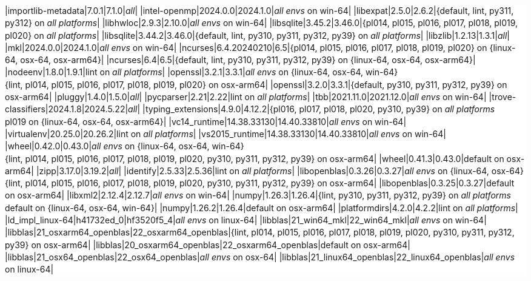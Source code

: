 |importlib-metadata|7.0.1|7.1.0|*all*|
|intel-openmp|2024.0.0|2024.1.0|*all envs* on win-64|
|libexpat|2.5.0|2.6.2|{default, lint, py311, py312} on *all platforms*|
|libhwloc|2.9.3|2.10.0|*all envs* on win-64|
|libsqlite|3.45.2|3.46.0|{pl014, pl015, pl016, pl017, pl018, pl019, pl020} on *all platforms*|
|libsqlite|3.44.2|3.46.0|{default, lint, py310, py311, py312, py39} on *all platforms*|
|libzlib|1.2.13|1.3.1|*all*|
|mkl|2024.0.0|2024.1.0|*all envs* on win-64|
|ncurses|6.4.20240210|6.5|{pl014, pl015, pl016, pl017, pl018, pl019, pl020} on {linux-64, osx-64, osx-arm64}|
|ncurses|6.4|6.5|{default, lint, py310, py311, py312, py39} on {linux-64, osx-64, osx-arm64}|
|nodeenv|1.8.0|1.9.1|lint on *all platforms*|
|openssl|3.2.1|3.3.1|*all envs* on {linux-64, osx-64, win-64}<br/>{lint, pl014, pl015, pl016, pl017, pl018, pl019, pl020} on osx-arm64|
|openssl|3.2.0|3.3.1|{default, py310, py311, py312, py39} on osx-arm64|
|pluggy|1.4.0|1.5.0|*all*|
|pycparser|2.21|2.22|lint on *all platforms*|
|tbb|2021.11.0|2021.12.0|*all envs* on win-64|
|trove-classifiers|2024.1.8|2024.5.22|*all*|
|typing_extensions|4.9.0|4.12.2|{pl016, pl017, pl018, pl020, py310, py39} on *all platforms*<br/>pl019 on {linux-64, osx-64, osx-arm64}|
|vc14_runtime|14.38.33130|14.40.33810|*all envs* on win-64|
|virtualenv|20.25.0|20.26.2|lint on *all platforms*|
|vs2015_runtime|14.38.33130|14.40.33810|*all envs* on win-64|
|wheel|0.42.0|0.43.0|*all envs* on {linux-64, osx-64, win-64}<br/>{lint, pl014, pl015, pl016, pl017, pl018, pl019, pl020, py310, py311, py312, py39} on osx-arm64|
|wheel|0.41.3|0.43.0|default on osx-arm64|
|zipp|3.17.0|3.19.2|*all*|
|identify|2.5.33|2.5.36|lint on *all platforms*|
|libopenblas|0.3.26|0.3.27|*all envs* on {linux-64, osx-64}<br/>{lint, pl014, pl015, pl016, pl017, pl018, pl019, pl020, py310, py311, py312, py39} on osx-arm64|
|libopenblas|0.3.25|0.3.27|default on osx-arm64|
|libxml2|2.12.4|2.12.7|*all envs* on win-64|
|numpy|1.26.3|1.26.4|{lint, py310, py311, py312, py39} on *all platforms*<br/>default on {linux-64, osx-64, win-64}|
|numpy|1.26.2|1.26.4|default on osx-arm64|
|platformdirs|4.2.0|4.2.2|lint on *all platforms*|
|ld_impl_linux-64|h41732ed_0|hf3520f5_4|*all envs* on linux-64|
|libblas|21_win64_mkl|22_win64_mkl|*all envs* on win-64|
|libblas|21_osxarm64_openblas|22_osxarm64_openblas|{lint, pl014, pl015, pl016, pl017, pl018, pl019, pl020, py310, py311, py312, py39} on osx-arm64|
|libblas|20_osxarm64_openblas|22_osxarm64_openblas|default on osx-arm64|
|libblas|21_osx64_openblas|22_osx64_openblas|*all envs* on osx-64|
|libblas|21_linux64_openblas|22_linux64_openblas|*all envs* on linux-64|